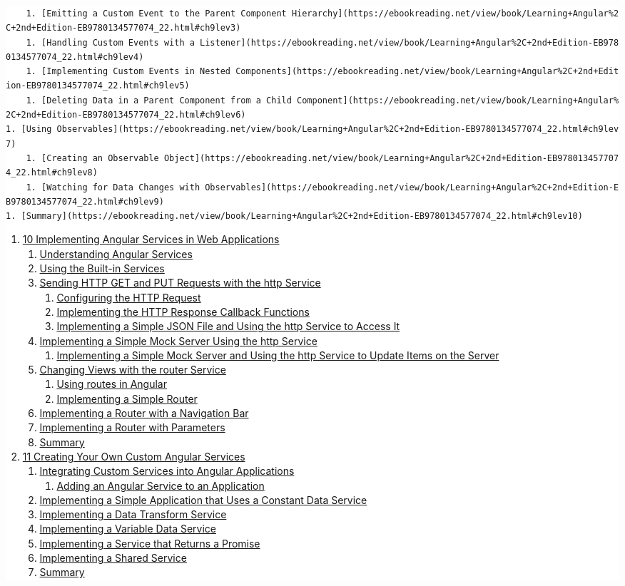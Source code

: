         1. [Emitting a Custom Event to the Parent Component Hierarchy](https://ebookreading.net/view/book/Learning+Angular%2C+2nd+Edition-EB9780134577074_22.html#ch9lev3)
        1. [Handling Custom Events with a Listener](https://ebookreading.net/view/book/Learning+Angular%2C+2nd+Edition-EB9780134577074_22.html#ch9lev4)
        1. [Implementing Custom Events in Nested Components](https://ebookreading.net/view/book/Learning+Angular%2C+2nd+Edition-EB9780134577074_22.html#ch9lev5)
        1. [Deleting Data in a Parent Component from a Child Component](https://ebookreading.net/view/book/Learning+Angular%2C+2nd+Edition-EB9780134577074_22.html#ch9lev6)
    1. [Using Observables](https://ebookreading.net/view/book/Learning+Angular%2C+2nd+Edition-EB9780134577074_22.html#ch9lev7)
        1. [Creating an Observable Object](https://ebookreading.net/view/book/Learning+Angular%2C+2nd+Edition-EB9780134577074_22.html#ch9lev8)
        1. [Watching for Data Changes with Observables](https://ebookreading.net/view/book/Learning+Angular%2C+2nd+Edition-EB9780134577074_22.html#ch9lev9)
    1. [Summary](https://ebookreading.net/view/book/Learning+Angular%2C+2nd+Edition-EB9780134577074_22.html#ch9lev10)
1. [10 Implementing Angular Services in Web Applications](https://ebookreading.net/view/book/Learning+Angular%2C+2nd+Edition-EB9780134577074_23.html#ch10)
    1. [Understanding Angular Services](https://ebookreading.net/view/book/Learning+Angular%2C+2nd+Edition-EB9780134577074_23.html#ch10lev1)
    1. [Using the Built-in Services](https://ebookreading.net/view/book/Learning+Angular%2C+2nd+Edition-EB9780134577074_23.html#ch10lev2)
    1. [Sending HTTP GET and PUT Requests with the http Service](https://ebookreading.net/view/book/Learning+Angular%2C+2nd+Edition-EB9780134577074_23.html#ch10lev3)
        1. [Configuring the HTTP Request](https://ebookreading.net/view/book/Learning+Angular%2C+2nd+Edition-EB9780134577074_23.html#ch10lev4)
        1. [Implementing the HTTP Response Callback Functions](https://ebookreading.net/view/book/Learning+Angular%2C+2nd+Edition-EB9780134577074_23.html#ch10lev5)
        1. [Implementing a Simple JSON File and Using the http Service to Access It](https://ebookreading.net/view/book/Learning+Angular%2C+2nd+Edition-EB9780134577074_23.html#ch10lev6)
    1. [Implementing a Simple Mock Server Using the http Service](https://ebookreading.net/view/book/Learning+Angular%2C+2nd+Edition-EB9780134577074_23.html#ch10lev7)
        1. [Implementing a Simple Mock Server and Using the http Service to Update Items on the Server](https://ebookreading.net/view/book/Learning+Angular%2C+2nd+Edition-EB9780134577074_23.html#ch10lev8)
    1. [Changing Views with the router Service](https://ebookreading.net/view/book/Learning+Angular%2C+2nd+Edition-EB9780134577074_23.html#ch10lev9)
        1. [Using routes in Angular](https://ebookreading.net/view/book/Learning+Angular%2C+2nd+Edition-EB9780134577074_23.html#ch10lev10)
        1. [Implementing a Simple Router](https://ebookreading.net/view/book/Learning+Angular%2C+2nd+Edition-EB9780134577074_23.html#ch10lev11)
    1. [Implementing a Router with a Navigation Bar](https://ebookreading.net/view/book/Learning+Angular%2C+2nd+Edition-EB9780134577074_23.html#ch10lev12)
    1. [Implementing a Router with Parameters](https://ebookreading.net/view/book/Learning+Angular%2C+2nd+Edition-EB9780134577074_23.html#ch10lev13)
    1. [Summary](https://ebookreading.net/view/book/Learning+Angular%2C+2nd+Edition-EB9780134577074_23.html#ch10lev14)
1. [11 Creating Your Own Custom Angular Services](https://ebookreading.net/view/book/Learning+Angular%2C+2nd+Edition-EB9780134577074_24.html#ch11)
    1. [Integrating Custom Services into Angular Applications](https://ebookreading.net/view/book/Learning+Angular%2C+2nd+Edition-EB9780134577074_24.html#ch11lev1)
        1. [Adding an Angular Service to an Application](https://ebookreading.net/view/book/Learning+Angular%2C+2nd+Edition-EB9780134577074_24.html#ch11lev2)
    1. [Implementing a Simple Application that Uses a Constant Data Service](https://ebookreading.net/view/book/Learning+Angular%2C+2nd+Edition-EB9780134577074_24.html#ch11lev3)
    1. [Implementing a Data Transform Service](https://ebookreading.net/view/book/Learning+Angular%2C+2nd+Edition-EB9780134577074_24.html#ch11lev4)
    1. [Implementing a Variable Data Service](https://ebookreading.net/view/book/Learning+Angular%2C+2nd+Edition-EB9780134577074_24.html#ch11lev5)
    1. [Implementing a Service that Returns a Promise](https://ebookreading.net/view/book/Learning+Angular%2C+2nd+Edition-EB9780134577074_24.html#ch11lev6)
    1. [Implementing a Shared Service](https://ebookreading.net/view/book/Learning+Angular%2C+2nd+Edition-EB9780134577074_24.html#ch11lev7)
    1. [Summary](https://ebookreading.net/view/book/Learning+Angular%2C+2nd+Edition-EB9780134577074_24.html#ch11lev8)